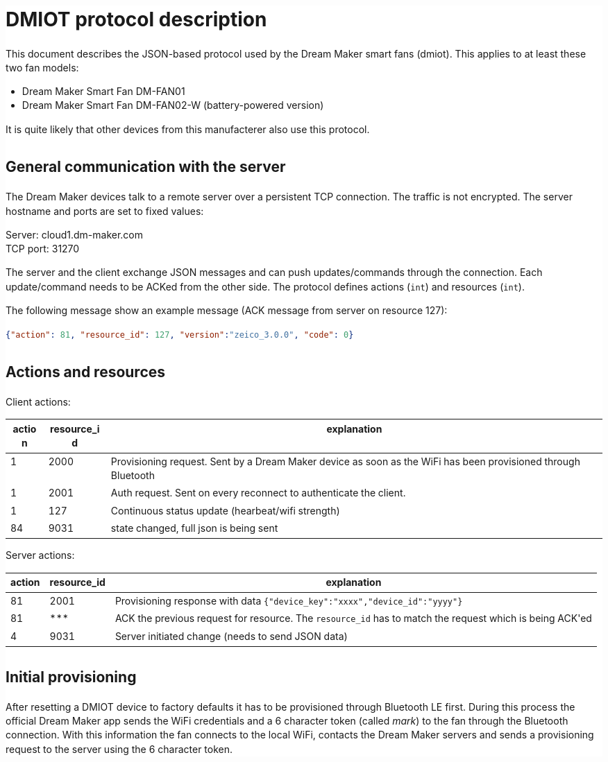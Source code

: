 # DMIOT protocol description

This document describes the JSON-based protocol used by the Dream Maker smart fans (dmiot). This applies to at least these two fan models:

* Dream Maker Smart Fan DM-FAN01
* Dream Maker Smart Fan DM-FAN02-W (battery-powered version)

It is quite likely that other devices from this manufacterer also use this protocol.

## General communication with the server

The Dream Maker devices talk to a remote server over a persistent TCP connection.
The traffic is not encrypted. The server hostname and ports are set to fixed values:

 Server: cloud1.dm-maker.com<br>
 TCP port: 31270
 
 The server and the client exchange JSON messages and can push updates/commands through
 the connection. Each update/command needs to be ACKed from the other side. The protocol
 defines actions (`int`) and resources (`int`).
 
 The following message show an example message (ACK message from server on resource 127):
 
 ```json
 {"action": 81, "resource_id": 127, "version":"zeico_3.0.0", "code": 0}
 ```

## Actions and resources

Client actions:

action | resource_id | explanation
-------|-------------|------------
1      | 2000        | Provisioning request. Sent by a Dream Maker device as soon as the WiFi has been provisioned through Bluetooth
1      | 2001        | Auth request. Sent on every reconnect to authenticate the client.
1      | 127         | Continuous status update (hearbeat/wifi strength)
84     | 9031        | state changed, full json is being sent

Server actions:

action | resource_id | explanation
-------|-------------|------------
81     | 2001        | Provisioning response with data `{"device_key":"xxxx","device_id":"yyyy"}`
81     | ***         | ACK the previous request for resource. The `resource_id` has to match the request which is being ACK'ed
4      | 9031        | Server initiated change (needs to send JSON data)

## Initial provisioning

After resetting a DMIOT device to factory defaults it has to be provisioned through Bluetooth LE first.
During this process the official Dream Maker app sends the WiFi credentials and a 6 character token (called
*mark*) to the fan through the Bluetooth connection. With this information the fan connects to the local
WiFi, contacts the Dream Maker servers and sends a provisioning request to the server using the 6 character
token.
